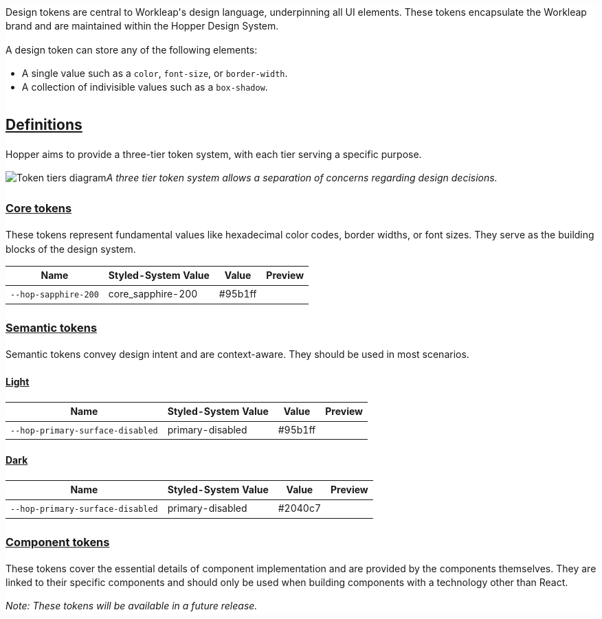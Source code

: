 Design tokens are central to Workleap's design language, underpinning all UI elements. These tokens encapsulate the Workleap brand and are maintained within the Hopper Design System.

A design token can store any of the following elements:

- A single value such as a `color`, `font-size`, or `border-width`.
- A collection of indivisible values such as a `box-shadow`.

## [Definitions](https://hopper.workleap.design/tokens/overview/introduction\#definitions)

Hopper aims to provide a three-tier token system, with each tier serving a specific purpose.

![Token tiers diagram](https://cdn.platform.workleap.com/hopper/webdoc/token-details.png)_A three tier token system allows a separation of concerns regarding design decisions._

### [Core tokens](https://hopper.workleap.design/tokens/overview/introduction\#definitions-core-tokens)

These tokens represent fundamental values like hexadecimal color codes, border widths, or font sizes. They serve as the building blocks of the design system.

| Name | Styled-System Value | Value | Preview |
| --- | --- | --- | --- |
| `--hop-sapphire-200` | core\_sapphire-200 | #95b1ff |  |

### [Semantic tokens](https://hopper.workleap.design/tokens/overview/introduction\#definitions-semantic-tokens)

Semantic tokens convey design intent and are context-aware. They should be used in most scenarios.

#### [Light](https://hopper.workleap.design/tokens/overview/introduction\#light)

| Name | Styled-System Value | Value | Preview |
| --- | --- | --- | --- |
| `--hop-primary-surface-disabled` | primary-disabled | #95b1ff |  |

#### [Dark](https://hopper.workleap.design/tokens/overview/introduction\#dark)

| Name | Styled-System Value | Value | Preview |
| --- | --- | --- | --- |
| `--hop-primary-surface-disabled` | primary-disabled | #2040c7 |  |

### [Component tokens](https://hopper.workleap.design/tokens/overview/introduction\#definitions-component-tokens)

These tokens cover the essential details of component implementation and are provided by the components themselves. They are linked to their specific components and should only be used when building components with a technology other than React.

_Note: These tokens will be available in a future release._
